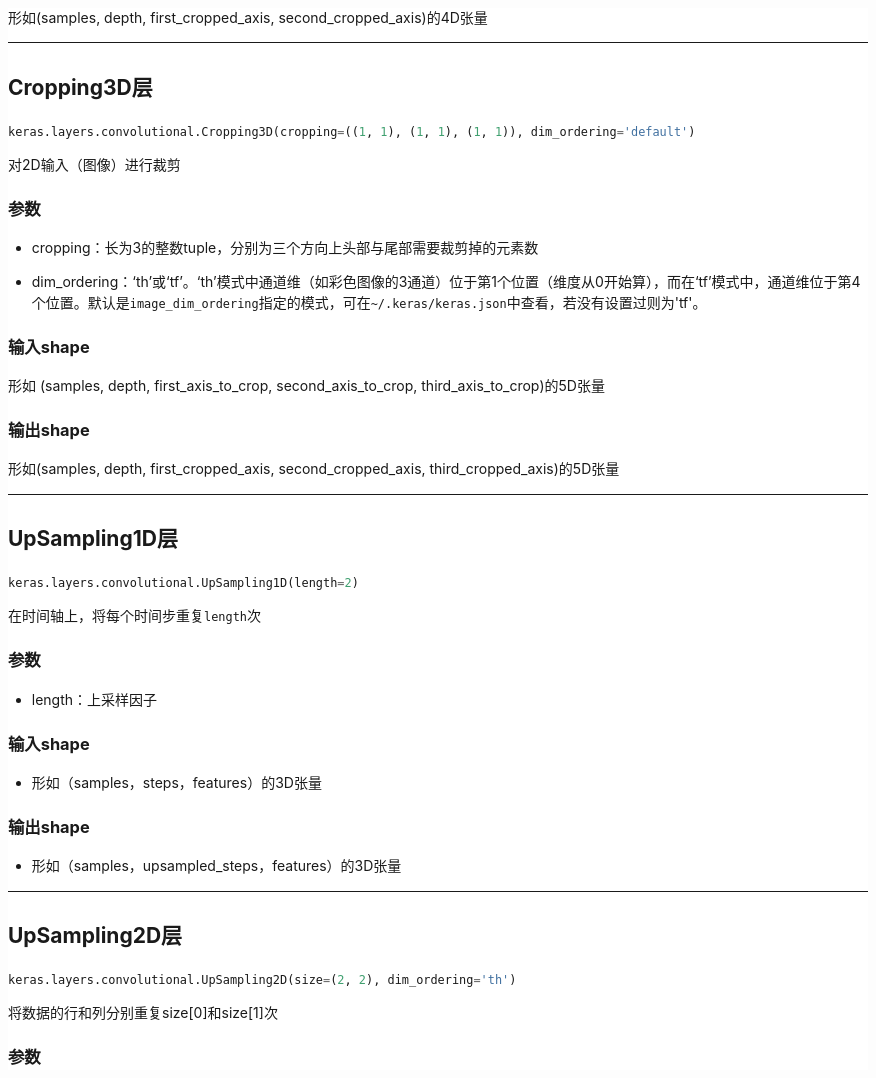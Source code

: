 形如(samples, depth, first_cropped_axis, second_cropped_axis)的4D张量

***
## Cropping3D层
```python
keras.layers.convolutional.Cropping3D(cropping=((1, 1), (1, 1), (1, 1)), dim_ordering='default')
```
对2D输入（图像）进行裁剪

### 参数

* cropping：长为3的整数tuple，分别为三个方向上头部与尾部需要裁剪掉的元素数

* dim_ordering：‘th’或‘tf’。‘th’模式中通道维（如彩色图像的3通道）位于第1个位置（维度从0开始算），而在‘tf’模式中，通道维位于第4个位置。默认是```image_dim_ordering```指定的模式，可在```~/.keras/keras.json```中查看，若没有设置过则为'tf'。

### 输入shape

形如 (samples, depth, first_axis_to_crop, second_axis_to_crop, third_axis_to_crop)的5D张量

### 输出shape
形如(samples, depth, first_cropped_axis, second_cropped_axis, third_cropped_axis)的5D张量
***
## UpSampling1D层
```python
keras.layers.convolutional.UpSampling1D(length=2)
```
在时间轴上，将每个时间步重复```length```次

### 参数

* length：上采样因子

### 输入shape

* 形如（samples，steps，features）的3D张量

### 输出shape

* 形如（samples，upsampled_steps，features）的3D张量

***

## UpSampling2D层
```python
keras.layers.convolutional.UpSampling2D(size=(2, 2), dim_ordering='th')
```
将数据的行和列分别重复size\[0\]和size\[1\]次

### 参数
